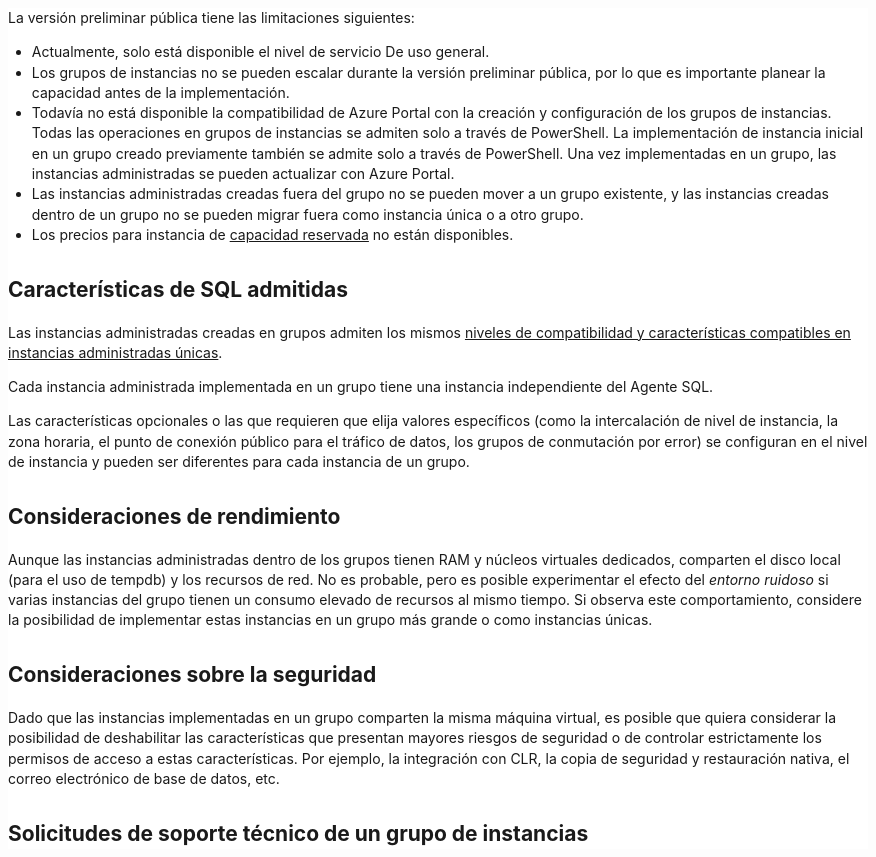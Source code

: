 La versión preliminar pública tiene las limitaciones siguientes:

- Actualmente, solo está disponible el nivel de servicio De uso general.
- Los grupos de instancias no se pueden escalar durante la versión preliminar pública, por lo que es importante planear la capacidad antes de la implementación.
- Todavía no está disponible la compatibilidad de Azure Portal con la creación y configuración de los grupos de instancias. Todas las operaciones en grupos de instancias se admiten solo a través de PowerShell. La implementación de instancia inicial en un grupo creado previamente también se admite solo a través de PowerShell. Una vez implementadas en un grupo, las instancias administradas se pueden actualizar con Azure Portal.
- Las instancias administradas creadas fuera del grupo no se pueden mover a un grupo existente, y las instancias creadas dentro de un grupo no se pueden migrar fuera como instancia única o a otro grupo.
- Los precios para instancia de [capacidad reservada](../database/reserved-capacity-overview.md) no están disponibles.

## <a name="sql-features-supported"></a>Características de SQL admitidas

Las instancias administradas creadas en grupos admiten los mismos [niveles de compatibilidad y características compatibles en instancias administradas únicas](sql-managed-instance-paas-overview.md#sql-features-supported).

Cada instancia administrada implementada en un grupo tiene una instancia independiente del Agente SQL.

Las características opcionales o las que requieren que elija valores específicos (como la intercalación de nivel de instancia, la zona horaria, el punto de conexión público para el tráfico de datos, los grupos de conmutación por error) se configuran en el nivel de instancia y pueden ser diferentes para cada instancia de un grupo.

## <a name="performance-considerations"></a>Consideraciones de rendimiento

Aunque las instancias administradas dentro de los grupos tienen RAM y núcleos virtuales dedicados, comparten el disco local (para el uso de tempdb) y los recursos de red. No es probable, pero es posible experimentar el efecto del *entorno ruidoso* si varias instancias del grupo tienen un consumo elevado de recursos al mismo tiempo. Si observa este comportamiento, considere la posibilidad de implementar estas instancias en un grupo más grande o como instancias únicas.

## <a name="security-considerations"></a>Consideraciones sobre la seguridad

Dado que las instancias implementadas en un grupo comparten la misma máquina virtual, es posible que quiera considerar la posibilidad de deshabilitar las características que presentan mayores riesgos de seguridad o de controlar estrictamente los permisos de acceso a estas características. Por ejemplo, la integración con CLR, la copia de seguridad y restauración nativa, el correo electrónico de base de datos, etc.

## <a name="instance-pool-support-requests"></a>Solicitudes de soporte técnico de un grupo de instancias

